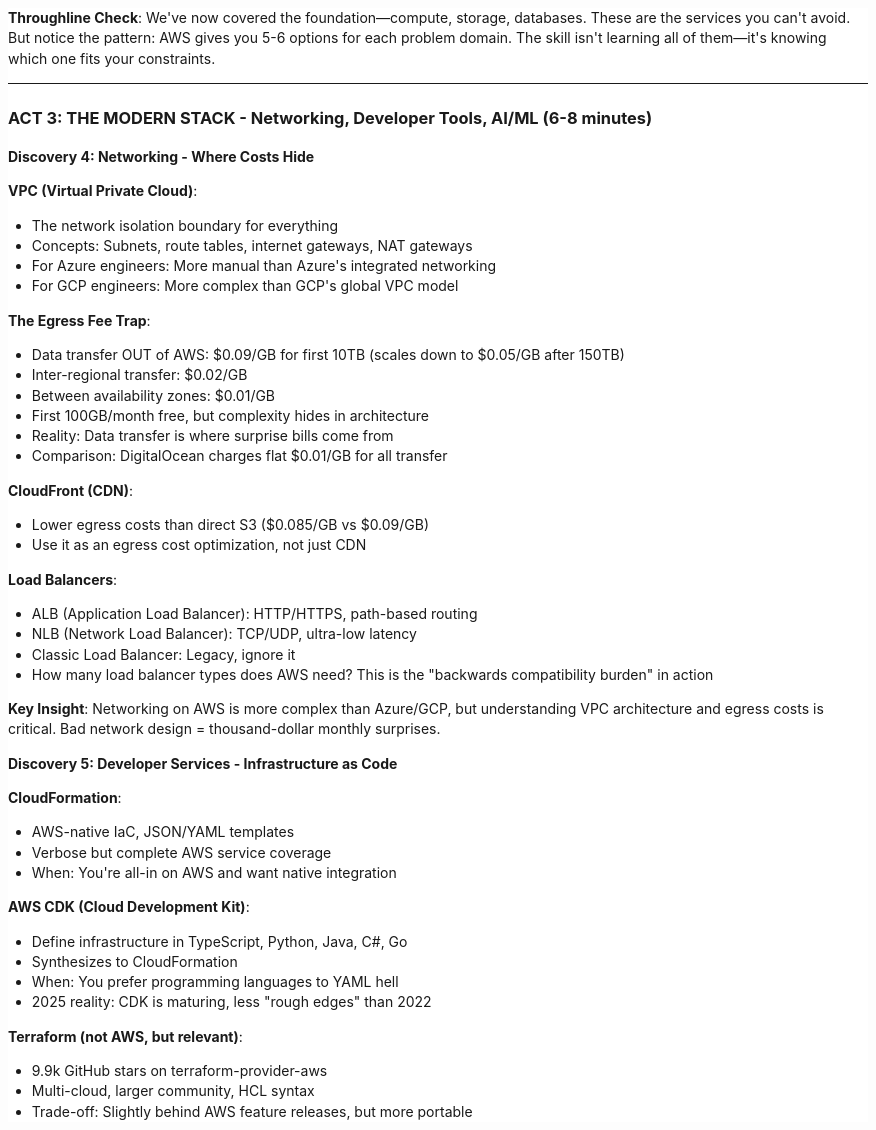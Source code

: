 **Throughline Check**: We've now covered the foundation—compute, storage, databases. These are the services you can't avoid. But notice the pattern: AWS gives you 5-6 options for each problem domain. The skill isn't learning all of them—it's knowing which one fits your constraints.

---

### ACT 3: THE MODERN STACK - Networking, Developer Tools, AI/ML (6-8 minutes)

**Discovery 4: Networking - Where Costs Hide**

**VPC (Virtual Private Cloud)**:
- The network isolation boundary for everything
- Concepts: Subnets, route tables, internet gateways, NAT gateways
- For Azure engineers: More manual than Azure's integrated networking
- For GCP engineers: More complex than GCP's global VPC model

**The Egress Fee Trap**:
- Data transfer OUT of AWS: $0.09/GB for first 10TB (scales down to $0.05/GB after 150TB)
- Inter-regional transfer: $0.02/GB
- Between availability zones: $0.01/GB
- First 100GB/month free, but complexity hides in architecture
- Reality: Data transfer is where surprise bills come from
- Comparison: DigitalOcean charges flat $0.01/GB for all transfer

**CloudFront (CDN)**:
- Lower egress costs than direct S3 ($0.085/GB vs $0.09/GB)
- Use it as an egress cost optimization, not just CDN

**Load Balancers**:
- ALB (Application Load Balancer): HTTP/HTTPS, path-based routing
- NLB (Network Load Balancer): TCP/UDP, ultra-low latency
- Classic Load Balancer: Legacy, ignore it
- How many load balancer types does AWS need? This is the "backwards compatibility burden" in action

**Key Insight**: Networking on AWS is more complex than Azure/GCP, but understanding VPC architecture and egress costs is critical. Bad network design = thousand-dollar monthly surprises.

**Discovery 5: Developer Services - Infrastructure as Code**

**CloudFormation**:
- AWS-native IaC, JSON/YAML templates
- Verbose but complete AWS service coverage
- When: You're all-in on AWS and want native integration

**AWS CDK (Cloud Development Kit)**:
- Define infrastructure in TypeScript, Python, Java, C#, Go
- Synthesizes to CloudFormation
- When: You prefer programming languages to YAML hell
- 2025 reality: CDK is maturing, less "rough edges" than 2022

**Terraform (not AWS, but relevant)**:
- 9.9k GitHub stars on terraform-provider-aws
- Multi-cloud, larger community, HCL syntax
- Trade-off: Slightly behind AWS feature releases, but more portable

